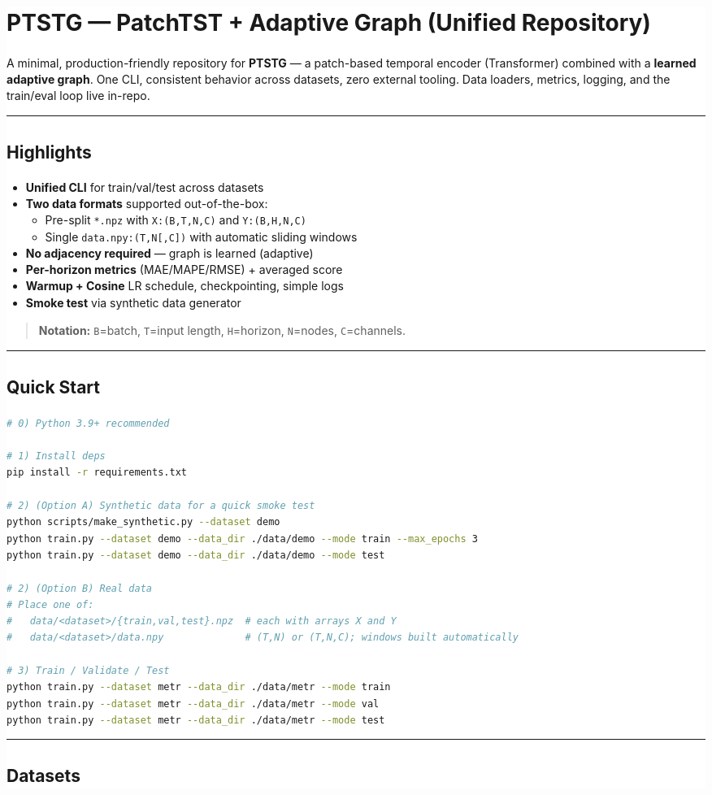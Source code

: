 # PTSTG — PatchTST + Adaptive Graph (Unified Repository)

A minimal, production-friendly repository for **PTSTG** — a patch-based temporal encoder (Transformer) combined with a **learned adaptive graph**. One CLI, consistent behavior across datasets, zero external tooling. Data loaders, metrics, logging, and the train/eval loop live in-repo.

---

## Highlights

- **Unified CLI** for train/val/test across datasets
- **Two data formats** supported out-of-the-box:
  - Pre-split `*.npz` with `X:(B,T,N,C)` and `Y:(B,H,N,C)`
  - Single `data.npy:(T,N[,C])` with automatic sliding windows
- **No adjacency required** — graph is learned (adaptive)
- **Per-horizon metrics** (MAE/MAPE/RMSE) + averaged score
- **Warmup + Cosine** LR schedule, checkpointing, simple logs
- **Smoke test** via synthetic data generator

> **Notation:** `B`=batch, `T`=input length, `H`=horizon, `N`=nodes, `C`=channels.

---

## Quick Start

```bash
# 0) Python 3.9+ recommended

# 1) Install deps
pip install -r requirements.txt

# 2) (Option A) Synthetic data for a quick smoke test
python scripts/make_synthetic.py --dataset demo
python train.py --dataset demo --data_dir ./data/demo --mode train --max_epochs 3
python train.py --dataset demo --data_dir ./data/demo --mode test

# 2) (Option B) Real data
# Place one of:
#   data/<dataset>/{train,val,test}.npz  # each with arrays X and Y
#   data/<dataset>/data.npy              # (T,N) or (T,N,C); windows built automatically

# 3) Train / Validate / Test
python train.py --dataset metr --data_dir ./data/metr --mode train
python train.py --dataset metr --data_dir ./data/metr --mode val
python train.py --dataset metr --data_dir ./data/metr --mode test
```

---

## Datasets
